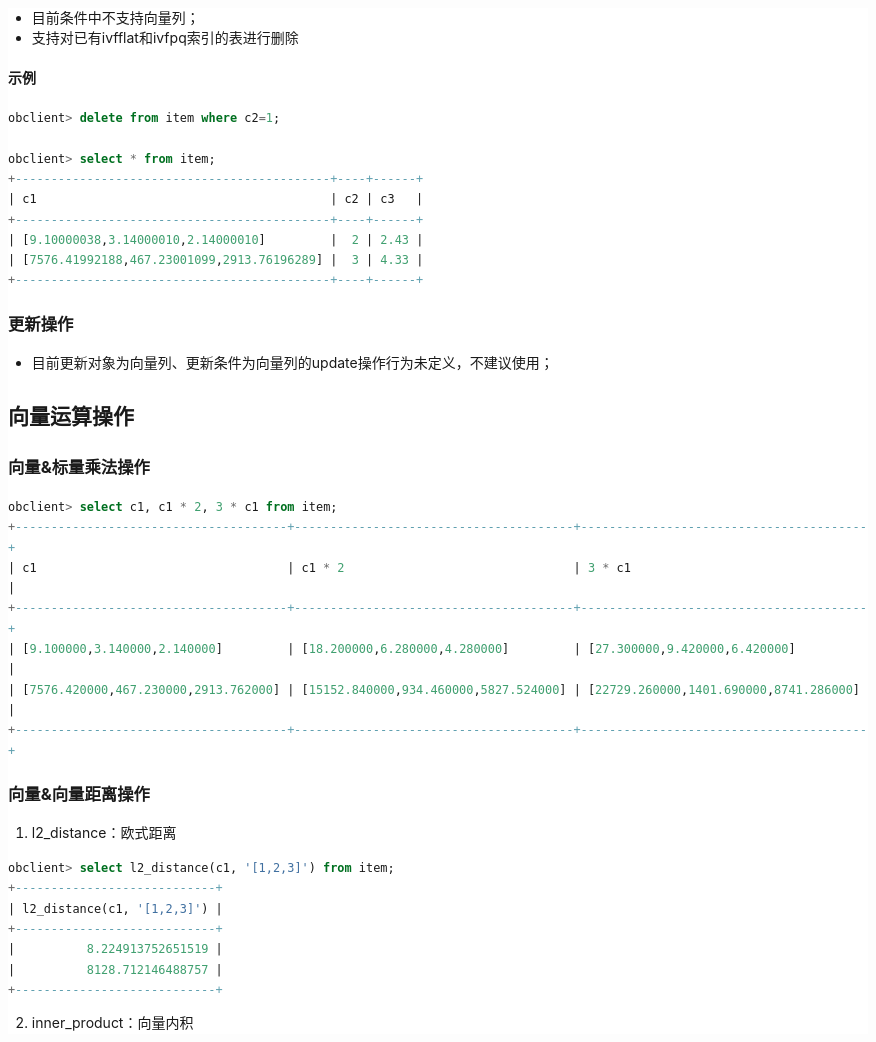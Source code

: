 ```sql
```

- 目前条件中不支持向量列；
- 支持对已有ivfflat和ivfpq索引的表进行删除
#### 示例
```sql
obclient> delete from item where c2=1;

obclient> select * from item;
+--------------------------------------------+----+------+
| c1                                         | c2 | c3   |
+--------------------------------------------+----+------+
| [9.10000038,3.14000010,2.14000010]         |  2 | 2.43 |
| [7576.41992188,467.23001099,2913.76196289] |  3 | 4.33 |
+--------------------------------------------+----+------+
```
### 更新操作

- 目前更新对象为向量列、更新条件为向量列的update操作行为未定义，不建议使用；
## 向量运算操作
### 向量&标量乘法操作
```sql
obclient> select c1, c1 * 2, 3 * c1 from item;
+--------------------------------------+---------------------------------------+----------------------------------------+
| c1                                   | c1 * 2                                | 3 * c1                                 |
+--------------------------------------+---------------------------------------+----------------------------------------+
| [9.100000,3.140000,2.140000]         | [18.200000,6.280000,4.280000]         | [27.300000,9.420000,6.420000]          |
| [7576.420000,467.230000,2913.762000] | [15152.840000,934.460000,5827.524000] | [22729.260000,1401.690000,8741.286000] |
+--------------------------------------+---------------------------------------+----------------------------------------+
```
### 向量&向量距离操作

   1. l2_distance：欧式距离
```sql
obclient> select l2_distance(c1, '[1,2,3]') from item;
+----------------------------+
| l2_distance(c1, '[1,2,3]') |
+----------------------------+
|          8.224913752651519 |
|          8128.712146488757 |
+----------------------------+
```

   2. inner_product：向量内积

